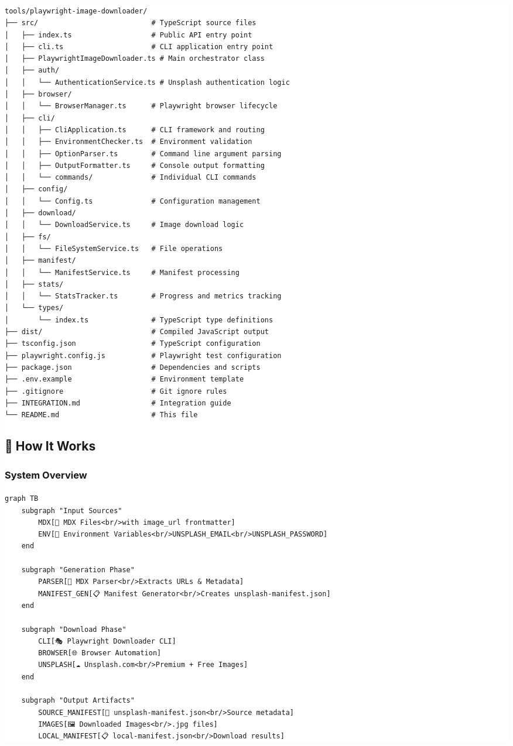 ```
tools/playwright-image-downloader/
├── src/                           # TypeScript source files
│   ├── index.ts                   # Public API entry point
│   ├── cli.ts                     # CLI application entry point
│   ├── PlaywrightImageDownloader.ts # Main orchestrator class
│   ├── auth/
│   │   └── AuthenticationService.ts # Unsplash authentication logic
│   ├── browser/
│   │   └── BrowserManager.ts      # Playwright browser lifecycle
│   ├── cli/
│   │   ├── CliApplication.ts      # CLI framework and routing
│   │   ├── EnvironmentChecker.ts  # Environment validation
│   │   ├── OptionParser.ts        # Command line argument parsing
│   │   ├── OutputFormatter.ts     # Console output formatting
│   │   └── commands/              # Individual CLI commands
│   ├── config/
│   │   └── Config.ts              # Configuration management
│   ├── download/
│   │   └── DownloadService.ts     # Image download logic
│   ├── fs/
│   │   └── FileSystemService.ts   # File operations
│   ├── manifest/
│   │   └── ManifestService.ts     # Manifest processing
│   ├── stats/
│   │   └── StatsTracker.ts        # Progress and metrics tracking
│   └── types/
│       └── index.ts               # TypeScript type definitions
├── dist/                          # Compiled JavaScript output
├── tsconfig.json                  # TypeScript configuration
├── playwright.config.js           # Playwright test configuration
├── package.json                   # Dependencies and scripts
├── .env.example                   # Environment template
├── .gitignore                     # Git ignore rules
├── INTEGRATION.md                 # Integration guide
└── README.md                      # This file
```

## 🔄 How It Works

### System Overview

```mermaid
graph TB
    subgraph "Input Sources"
        MDX[📄 MDX Files<br/>with image_url frontmatter]
        ENV[🔐 Environment Variables<br/>UNSPLASH_EMAIL<br/>UNSPLASH_PASSWORD]
    end

    subgraph "Generation Phase"
        PARSER[📝 MDX Parser<br/>Extracts URLs & Metadata]
        MANIFEST_GEN[📋 Manifest Generator<br/>Creates unsplash-manifest.json]
    end

    subgraph "Download Phase"
        CLI[🎭 Playwright Downloader CLI]
        BROWSER[🌐 Browser Automation]
        UNSPLASH[☁️ Unsplash.com<br/>Premium + Free Images]
    end

    subgraph "Output Artifacts"
        SOURCE_MANIFEST[📄 unsplash-manifest.json<br/>Source metadata]
        IMAGES[🖼️ Downloaded Images<br/>.jpg files]
        LOCAL_MANIFEST[📋 local-manifest.json<br/>Download results]
```